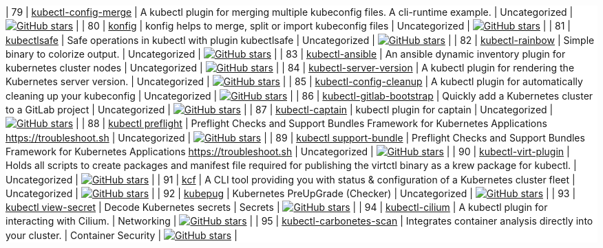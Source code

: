 | 79  | [kubectl-config-merge](https://github.com/kubedev/kubectl-config-merge)              | A kubectl plugin for merging multiple kubeconfig files. A cli-runtime example.       | Uncategorized          | [![GitHub stars](https://img.shields.io/github/stars/kubedev/kubectl-config-merge)](https://github.com/kubedev/kubectl-config-merge/stargazers) |
| 80  | [konfig](https://github.com/corneliusweig/konfig)                                    | konfig helps to merge, split or import kubeconfig files                              | Uncategorized          | [![GitHub stars](https://img.shields.io/github/stars/corneliusweig/konfig)](https://github.com/corneliusweig/konfig/stargazers) |
| 81  | [kubectlsafe](https://github.com/esin/kubectlsafe)                                   | Safe operations in kubectl with plugin kubectlsafe                                   | Uncategorized          | [![GitHub stars](https://img.shields.io/github/stars/esin/kubectlsafe)](https://github.com/esin/kubectlsafe/stargazers) |
| 82  | [kubectl-rainbow](https://github.com/retr0h/kubectl-rainbow)                         | Simple binary to colorize output.                                                    | Uncategorized          | [![GitHub stars](https://img.shields.io/github/stars/retr0h/kubectl-rainbow)](https://github.com/retr0h/kubectl-rainbow/stargazers) |
| 83  | [kubectl-ansible](https://github.com/moshloop/kubectl-ansible)                       | An ansible dynamic inventory plugin for kubernetes cluster nodes                     | Uncategorized          | [![GitHub stars](https://img.shields.io/github/stars/moshloop/kubectl-ansible)](https://github.com/moshloop/kubectl-ansible/stargazers) |
| 84  | [kubectl-server-version](https://github.com/bmuschko/kubectl-server-version)         | A kubectl plugin for rendering the Kubernetes server version.                        | Uncategorized          | [![GitHub stars](https://img.shields.io/github/stars/bmuschko/kubectl-server-version)](https://github.com/bmuschko/kubectl-server-version/stargazers) |
| 85  | [kubectl-config-cleanup](https://github.com/b23llc/kubectl-config-cleanup)           | A kubectl plugin for automatically cleaning up your kubeconfig                       | Uncategorized          | [![GitHub stars](https://img.shields.io/github/stars/b23llc/kubectl-config-cleanup)](https://github.com/b23llc/kubectl-config-cleanup/stargazers) |
| 86  | [kubectl-gitlab-bootstrap](https://github.com/eddiezane/kubectl-gitlab_bootstrap)    | Quickly add a Kubernetes cluster to a GitLab project                                 | Uncategorized          | [![GitHub stars](https://img.shields.io/github/stars/eddiezane/kubectl-gitlab_bootstrap)](https://github.com/eddiezane/kubectl-gitlab_bootstrap/stargazers) |
| 87  | [kubectl-captain](https://github.com/alauda/kubectl-captain)                         | kubectl plugin for captain                                                           | Uncategorized          | [![GitHub stars](https://img.shields.io/github/stars/alauda/kubectl-captain)](https://github.com/alauda/kubectl-captain/stargazers) |
| 88  | [kubectl preflight](https://github.com/replicatedhq/troubleshoot)                    | Preflight Checks and Support Bundles Framework for Kubernetes Applications https://troubleshoot.sh  | Uncategorized          | [![GitHub stars](https://img.shields.io/github/stars/replicatedhq/troubleshoot)](https://github.com/replicatedhq/troubleshoot/stargazers) |
| 89  | [kubectl support-bundle](https://github.com/replicatedhq/troubleshoot)               | Preflight Checks and Support Bundles Framework for Kubernetes Applications https://troubleshoot.sh  | Uncategorized          | [![GitHub stars](https://img.shields.io/github/stars/replicatedhq/troubleshoot)](https://github.com/replicatedhq/troubleshoot/stargazers) |
| 90  | [kubectl-virt-plugin](https://github.com/kubevirt/kubectl-virt-plugin)               | Holds all scripts to create packages and manifest file required for publishing the virtctl binary as a krew package for kubectl.  | Uncategorized          | [![GitHub stars](https://img.shields.io/github/stars/kubevirt/kubectl-virt-plugin)](https://github.com/kubevirt/kubectl-virt-plugin/stargazers) |
| 91  | [kcf](https://github.com/kubectl-plus/kcf)                                           | A CLI tool providing you with status & configuration of a Kubernetes cluster fleet       | Uncategorized          | [![GitHub stars](https://img.shields.io/github/stars/kubectl-plus/kcf)](https://github.com/kubectl-plus/kcf/stargazers) |
| 92  | [kubepug](https://github.com/rikatz/kubepug)                                         | Kubernetes PreUpGrade (Checker)                                                          | Uncategorized          | [![GitHub stars](https://img.shields.io/github/stars/rikatz/kubepug)](https://github.com/rikatz/kubepug/stargazers) |
| 93  | [kubectl view-secret](https://github.com/elsesiy/kubectl-view-secret)                                         | Decode Kubernetes secrets                                       | Secrets | [![GitHub stars](https://img.shields.io/github/stars/elsesiy/kubectl-view-secret)](https://github.com/elsesiy/kubectl-view-secret/stargazers) |
| 94  | [kubectl-cilium](https://github.com/bmcustodio/kubectl-cilium)                     | A kubectl plugin for interacting with Cilium.                                              | Networking | [![GitHub stars](https://img.shields.io/github/stars/bmcustodio/kubectl-cilium)](https://github.com/bmcustodio/kubectl-cilium/stargazers) |
| 95  | [kubectl-carbonetes-scan](https://github.com/carbonetes/kubectl-carbonetes-scan)   | Integrates container analysis directly into your cluster.                                  | Container Security | [![GitHub stars](https://img.shields.io/github/stars/carbonetes/kubectl-carbonetes-scan)](https://github.com/carbonetes/kubectl-carbonetes-scan/stargazers) |